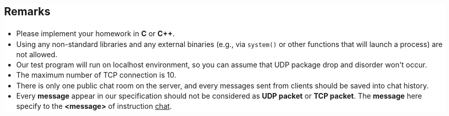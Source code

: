 ## Remarks
* Please implement your homework in **C** or **C++**.
* Using any non-standard libraries and any external binaries (e.g., via `system()` or other functions that will launch a process) are not allowed.
* Our test program will run on localhost environment, so you can assume that UDP  package drop and disorder won't occur.
* The maximum number of  TCP connection is 10.
* There is only one public chat room on the server, and every messages sent from clients should be saved into chat history.
* Every **message** appear in our specification should not be considered as **UDP packet** or **TCP packet**. The **message** here specify to the **\<message>** of instruction [chat](#UDP).


<style>
.hr {
    width: 100%;
    border: 2px solid black;
    text-align: center;
    padding-top: 7px;
    padding-bottom: 7px;
    background-color: #FFCE44;
    margin-top: 45px;
    margin-bottom: 15px;
    font-weight: 600;
}
h5 {
    color: red;
    font-weight: 900;
    font-size: 16px;
    font-family: mono;
}
.qq {
    color: red;
    font-weight: bold;
}
h5::before {
    content: '[TODO] '
}
h3::before {
    content: '# ';
}
</style>
    

    